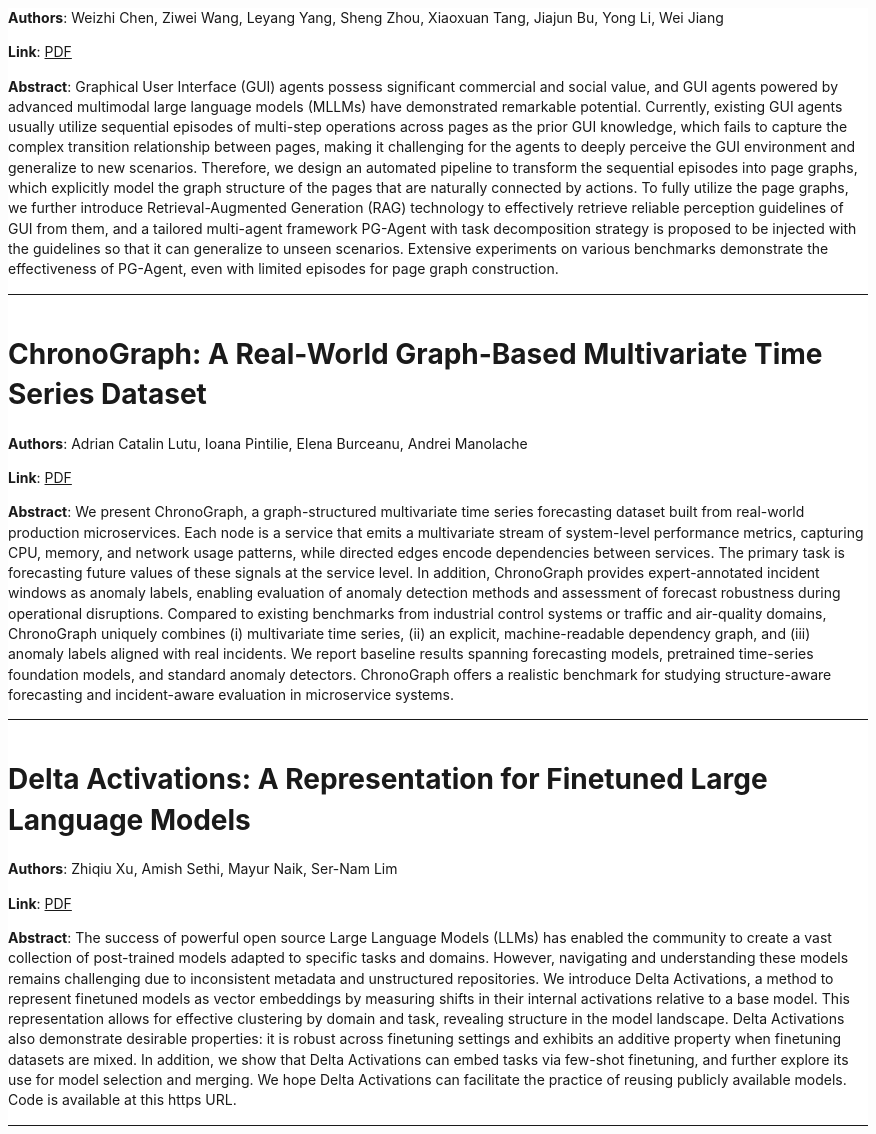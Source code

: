 **Authors**: Weizhi Chen, Ziwei Wang, Leyang Yang, Sheng Zhou, Xiaoxuan Tang, Jiajun Bu, Yong Li, Wei Jiang  

**Link**: [PDF](https://arxiv.org/pdf/2509.03536)  

**Abstract**: Graphical User Interface (GUI) agents possess significant commercial and social value, and GUI agents powered by advanced multimodal large language models (MLLMs) have demonstrated remarkable potential. Currently, existing GUI agents usually utilize sequential episodes of multi-step operations across pages as the prior GUI knowledge, which fails to capture the complex transition relationship between pages, making it challenging for the agents to deeply perceive the GUI environment and generalize to new scenarios. Therefore, we design an automated pipeline to transform the sequential episodes into page graphs, which explicitly model the graph structure of the pages that are naturally connected by actions. To fully utilize the page graphs, we further introduce Retrieval-Augmented Generation (RAG) technology to effectively retrieve reliable perception guidelines of GUI from them, and a tailored multi-agent framework PG-Agent with task decomposition strategy is proposed to be injected with the guidelines so that it can generalize to unseen scenarios. Extensive experiments on various benchmarks demonstrate the effectiveness of PG-Agent, even with limited episodes for page graph construction. 

---
# ChronoGraph: A Real-World Graph-Based Multivariate Time Series Dataset 

**Authors**: Adrian Catalin Lutu, Ioana Pintilie, Elena Burceanu, Andrei Manolache  

**Link**: [PDF](https://arxiv.org/pdf/2509.04449)  

**Abstract**: We present ChronoGraph, a graph-structured multivariate time series forecasting dataset built from real-world production microservices. Each node is a service that emits a multivariate stream of system-level performance metrics, capturing CPU, memory, and network usage patterns, while directed edges encode dependencies between services. The primary task is forecasting future values of these signals at the service level. In addition, ChronoGraph provides expert-annotated incident windows as anomaly labels, enabling evaluation of anomaly detection methods and assessment of forecast robustness during operational disruptions. Compared to existing benchmarks from industrial control systems or traffic and air-quality domains, ChronoGraph uniquely combines (i) multivariate time series, (ii) an explicit, machine-readable dependency graph, and (iii) anomaly labels aligned with real incidents. We report baseline results spanning forecasting models, pretrained time-series foundation models, and standard anomaly detectors. ChronoGraph offers a realistic benchmark for studying structure-aware forecasting and incident-aware evaluation in microservice systems. 

---
# Delta Activations: A Representation for Finetuned Large Language Models 

**Authors**: Zhiqiu Xu, Amish Sethi, Mayur Naik, Ser-Nam Lim  

**Link**: [PDF](https://arxiv.org/pdf/2509.04442)  

**Abstract**: The success of powerful open source Large Language Models (LLMs) has enabled the community to create a vast collection of post-trained models adapted to specific tasks and domains. However, navigating and understanding these models remains challenging due to inconsistent metadata and unstructured repositories. We introduce Delta Activations, a method to represent finetuned models as vector embeddings by measuring shifts in their internal activations relative to a base model. This representation allows for effective clustering by domain and task, revealing structure in the model landscape. Delta Activations also demonstrate desirable properties: it is robust across finetuning settings and exhibits an additive property when finetuning datasets are mixed. In addition, we show that Delta Activations can embed tasks via few-shot finetuning, and further explore its use for model selection and merging. We hope Delta Activations can facilitate the practice of reusing publicly available models. Code is available at this https URL. 

---